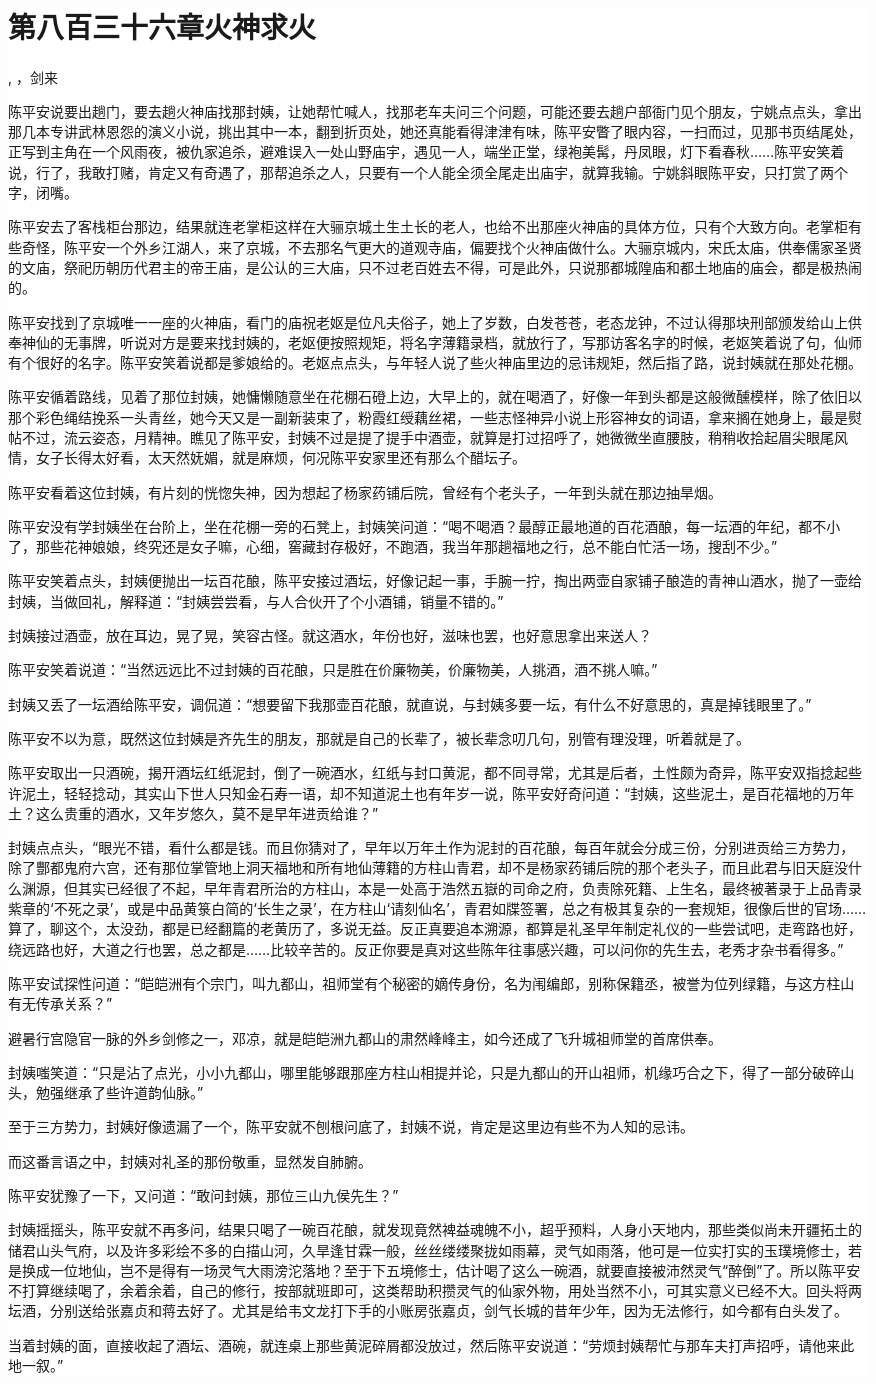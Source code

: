 # 第八百三十六章火神求火
,  ，剑来

   陈平安说要出趟门，要去趟火神庙找那封姨，让她帮忙喊人，找那老车夫问三个问题，可能还要去趟户部衙门见个朋友，宁姚点点头，拿出那几本专讲武林恩怨的演义小说，挑出其中一本，翻到折页处，她还真能看得津津有味，陈平安瞥了眼内容，一扫而过，见那书页结尾处，正写到主角在一个风雨夜，被仇家追杀，避难误入一处山野庙宇，遇见一人，端坐正堂，绿袍美髯，丹凤眼，灯下看春秋……陈平安笑着说，行了，我敢打赌，肯定又有奇遇了，那帮追杀之人，只要有一个人能全须全尾走出庙宇，就算我输。宁姚斜眼陈平安，只打赏了两个字，闭嘴。

   陈平安去了客栈柜台那边，结果就连老掌柜这样在大骊京城土生土长的老人，也给不出那座火神庙的具体方位，只有个大致方向。老掌柜有些奇怪，陈平安一个外乡江湖人，来了京城，不去那名气更大的道观寺庙，偏要找个火神庙做什么。大骊京城内，宋氏太庙，供奉儒家圣贤的文庙，祭祀历朝历代君主的帝王庙，是公认的三大庙，只不过老百姓去不得，可是此外，只说那都城隍庙和都土地庙的庙会，都是极热闹的。

   陈平安找到了京城唯一一座的火神庙，看门的庙祝老妪是位凡夫俗子，她上了岁数，白发苍苍，老态龙钟，不过认得那块刑部颁发给山上供奉神仙的无事牌，听说对方是要来找封姨的，老妪便按照规矩，将名字薄籍录档，就放行了，写那访客名字的时候，老妪笑着说了句，仙师有个很好的名字。陈平安笑着说都是爹娘给的。老妪点点头，与年轻人说了些火神庙里边的忌讳规矩，然后指了路，说封姨就在那处花棚。

   陈平安循着路线，见着了那位封姨，她慵懒随意坐在花棚石磴上边，大早上的，就在喝酒了，好像一年到头都是这般微醺模样，除了依旧以那个彩色绳结挽系一头青丝，她今天又是一副新装束了，粉霞红绶藕丝裙，一些志怪神异小说上形容神女的词语，拿来搁在她身上，最是熨帖不过，流云姿态，月精神。瞧见了陈平安，封姨不过是提了提手中酒壶，就算是打过招呼了，她微微坐直腰肢，稍稍收拾起眉尖眼尾风情，女子长得太好看，太天然妩媚，就是麻烦，何况陈平安家里还有那么个醋坛子。

   陈平安看着这位封姨，有片刻的恍惚失神，因为想起了杨家药铺后院，曾经有个老头子，一年到头就在那边抽旱烟。

   陈平安没有学封姨坐在台阶上，坐在花棚一旁的石凳上，封姨笑问道：“喝不喝酒？最醇正最地道的百花酒酿，每一坛酒的年纪，都不小了，那些花神娘娘，终究还是女子嘛，心细，窖藏封存极好，不跑酒，我当年那趟福地之行，总不能白忙活一场，搜刮不少。”

   陈平安笑着点头，封姨便抛出一坛百花酿，陈平安接过酒坛，好像记起一事，手腕一拧，掏出两壶自家铺子酿造的青神山酒水，抛了一壶给封姨，当做回礼，解释道：“封姨尝尝看，与人合伙开了个小酒铺，销量不错的。”

   封姨接过酒壶，放在耳边，晃了晃，笑容古怪。就这酒水，年份也好，滋味也罢，也好意思拿出来送人？

   陈平安笑着说道：“当然远远比不过封姨的百花酿，只是胜在价廉物美，价廉物美，人挑酒，酒不挑人嘛。”

   封姨又丢了一坛酒给陈平安，调侃道：“想要留下我那壶百花酿，就直说，与封姨多要一坛，有什么不好意思的，真是掉钱眼里了。”

   陈平安不以为意，既然这位封姨是齐先生的朋友，那就是自己的长辈了，被长辈念叨几句，别管有理没理，听着就是了。

   陈平安取出一只酒碗，揭开酒坛红纸泥封，倒了一碗酒水，红纸与封口黄泥，都不同寻常，尤其是后者，土性颇为奇异，陈平安双指捻起些许泥土，轻轻捻动，其实山下世人只知金石寿一语，却不知道泥土也有年岁一说，陈平安好奇问道：“封姨，这些泥土，是百花福地的万年土？这么贵重的酒水，又年岁悠久，莫不是早年进贡给谁？”

   封姨点点头，“眼光不错，看什么都是钱。而且你猜对了，早年以万年土作为泥封的百花酿，每百年就会分成三份，分别进贡给三方势力，除了酆都鬼府六宫，还有那位掌管地上洞天福地和所有地仙薄籍的方柱山青君，却不是杨家药铺后院的那个老头子，而且此君与旧天庭没什么渊源，但其实已经很了不起，早年青君所治的方柱山，本是一处高于浩然五嶽的司命之府，负责除死籍、上生名，最终被著录于上品青录紫章的‘不死之录’，或是中品黄箓白简的‘长生之录’，在方柱山‘请刻仙名’，青君如牒签署，总之有极其复杂的一套规矩，很像后世的官场……算了，聊这个，太没劲，都是已经翻篇的老黄历了，多说无益。反正真要追本溯源，都算是礼圣早年制定礼仪的一些尝试吧，走弯路也好，绕远路也好，大道之行也罢，总之都是……比较辛苦的。反正你要是真对这些陈年往事感兴趣，可以问你的先生去，老秀才杂书看得多。”

   陈平安试探性问道：“皑皑洲有个宗门，叫九都山，祖师堂有个秘密的嫡传身份，名为闱编郎，别称保籍丞，被誉为位列绿籍，与这方柱山有无传承关系？”

   避暑行宫隐官一脉的外乡剑修之一，邓凉，就是皑皑洲九都山的肃然峰峰主，如今还成了飞升城祖师堂的首席供奉。

   封姨嗤笑道：“只是沾了点光，小小九都山，哪里能够跟那座方柱山相提并论，只是九都山的开山祖师，机缘巧合之下，得了一部分破碎山头，勉强继承了些许道韵仙脉。”

   至于三方势力，封姨好像遗漏了一个，陈平安就不刨根问底了，封姨不说，肯定是这里边有些不为人知的忌讳。

   而这番言语之中，封姨对礼圣的那份敬重，显然发自肺腑。

   陈平安犹豫了一下，又问道：“敢问封姨，那位三山九侯先生？”

   封姨摇摇头，陈平安就不再多问，结果只喝了一碗百花酿，就发现竟然裨益魂魄不小，超乎预料，人身小天地内，那些类似尚未开疆拓土的储君山头气府，以及许多彩绘不多的白描山河，久旱逢甘霖一般，丝丝缕缕聚拢如雨幕，灵气如雨落，他可是一位实打实的玉璞境修士，若是换成一位地仙，岂不是得有一场灵气大雨滂沱落地？至于下五境修士，估计喝了这么一碗酒，就要直接被沛然灵气“醉倒”了。所以陈平安不打算继续喝了，余着余着，自己的修行，按部就班即可，这类帮助积攒灵气的仙家外物，用处当然不小，可其实意义已经不大。回头将两坛酒，分别送给张嘉贞和蒋去好了。尤其是给韦文龙打下手的小账房张嘉贞，剑气长城的昔年少年，因为无法修行，如今都有白头发了。

   当着封姨的面，直接收起了酒坛、酒碗，就连桌上那些黄泥碎屑都没放过，然后陈平安说道：“劳烦封姨帮忙与那车夫打声招呼，请他来此地一叙。”
